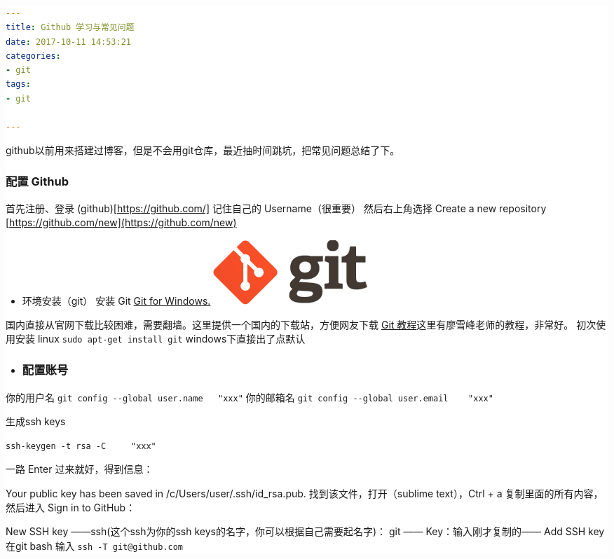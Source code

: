 ```yaml
---
title: Github 学习与常见问题
date: 2017-10-11 14:53:21
categories:
- git
tags:
- git

---
```


github以前用来搭建过博客，但是不会用git仓库，最近抽时间跳坑，把常见问题总结了下。
### 配置 Github

首先注册、登录 (github)[https://github.com/]
记住自己的 Username（很重要）
然后右上角选择 Create a new repository [https://github.com/new](https://github.com/new)

+ 环境安装（git）
安装 Git [Git for Windows.](https://git-scm.com/downloads)
![](github-study/git.png)

国内直接从官网下载比较困难，需要翻墙。这里提供一个国内的下载站，方便网友下载
[Git 教程](https://www.liaoxuefeng.com/wiki/0013739516305929606dd18361248578c67b8067c8c017b000/)这里有廖雪峰老师的教程，非常好。
初次使用安装
linux 
`sudo apt-get install git`
windows下直接出了点默认

+ ### 配置账号

 你的用户名
`git config --global user.name   "xxx"`
你的邮箱名
`git config --global user.email    "xxx"`

生成ssh keys

`ssh-keygen -t rsa -C     "xxx"`

一路 Enter 过来就好，得到信息：

Your public key has been saved in /c/Users/user/.ssh/id_rsa.pub.
找到该文件，打开（sublime text），Ctrl + a 复制里面的所有内容，然后进入 Sign in to GitHub：

New SSH key ——ssh(这个ssh为你的ssh keys的名字，你可以根据自己需要起名字)：
git —— Key：输入刚才复制的—— Add SSH key
在git bash 输入
`ssh -T git@github.com`
